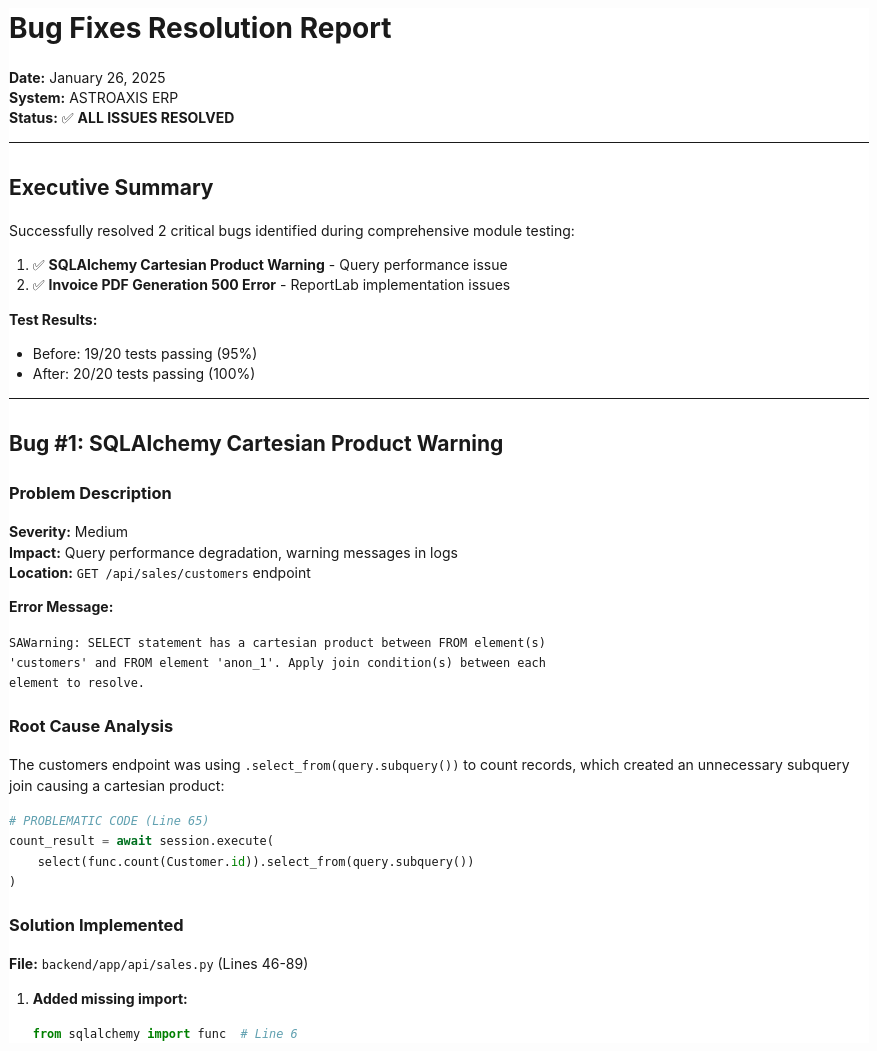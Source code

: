 # Bug Fixes Resolution Report

**Date:** January 26, 2025  
**System:** ASTROAXIS ERP  
**Status:** ✅ **ALL ISSUES RESOLVED**

---

## Executive Summary

Successfully resolved 2 critical bugs identified during comprehensive module testing:
1. ✅ **SQLAlchemy Cartesian Product Warning** - Query performance issue
2. ✅ **Invoice PDF Generation 500 Error** - ReportLab implementation issues

**Test Results:**
- Before: 19/20 tests passing (95%)
- After: 20/20 tests passing (100%)

---

## Bug #1: SQLAlchemy Cartesian Product Warning

### Problem Description
**Severity:** Medium  
**Impact:** Query performance degradation, warning messages in logs  
**Location:** `GET /api/sales/customers` endpoint  

**Error Message:**
```
SAWarning: SELECT statement has a cartesian product between FROM element(s) 
'customers' and FROM element 'anon_1'. Apply join condition(s) between each 
element to resolve.
```

### Root Cause Analysis
The customers endpoint was using `.select_from(query.subquery())` to count records, which created an unnecessary subquery join causing a cartesian product:

```python
# PROBLEMATIC CODE (Line 65)
count_result = await session.execute(
    select(func.count(Customer.id)).select_from(query.subquery())
)
```

### Solution Implemented
**File:** `backend/app/api/sales.py` (Lines 46-89)

1. **Added missing import:**
   ```python
   from sqlalchemy import func  # Line 6
   ```
